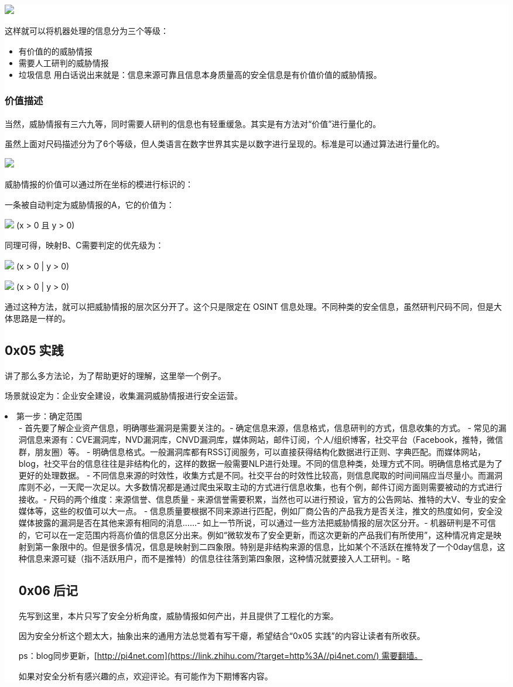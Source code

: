 [![](https://pic3.zhimg.com/v2-e4abfd37cbf5d845575ee03d8c99f47a_b.jpg)](https://pic3.zhimg.com/80/v2-e4abfd37cbf5d845575ee03d8c99f47a_hd.jpg)

这样就可以将机器处理的信息分为三个等级：
- 有价值的的威胁情报
- 需要人工研判的威胁情报
- 垃圾信息
用白话说出来就是：信息来源可靠且信息本身质量高的安全信息是有价值价值的威胁情报。

### 价值描述

当然，威胁情报有三六九等，同时需要人研判的信息也有轻重缓急。其实是有方法对“价值”进行量化的。

虽然上面对尺码描述分为了6个等级，但人类语言在数字世界其实是以数字进行呈现的。标准是可以通过算法进行量化的。

[![](https://pic3.zhimg.com/v2-a30d378b7806ffc559144950a76893da_b.jpg)](https://pic3.zhimg.com/80/v2-a30d378b7806ffc559144950a76893da_hd.jpg)

威胁情报的价值可以通过所在坐标的模进行标识的：

一条被自动判定为威胁情报的A，它的价值为：

[![](https://www.zhihu.com/equation?tex=V_A+%3D+%7CA_%28xa%2Cya%29%7C)](https://www.zhihu.com/equation?tex=V_A+%3D+%7CA_%28xa%2Cya%29%7C) (x &gt; 0 且 y &gt; 0)

同理可得，映射B、C需要判定的优先级为：

[![](https://www.zhihu.com/equation?tex=V_B+%3D+%7CB_%28xb%2Cyb%29%7C)](https://www.zhihu.com/equation?tex=V_B+%3D+%7CB_%28xb%2Cyb%29%7C) (x &gt; 0 | y &gt; 0)

[![](https://www.zhihu.com/equation?tex=V_C+%3D+%7CC_%28xc%2Cyc%29%7C)](https://www.zhihu.com/equation?tex=V_C+%3D+%7CC_%28xc%2Cyc%29%7C) (x &gt; 0 | y &gt; 0)

通过这种方法，就可以把威胁情报的层次区分开了。这个只是限定在 OSINT 信息处理。不同种类的安全信息，虽然研判尺码不同，但是大体思路是一样的。



## 0x05 实践

讲了那么多方法论，为了帮助更好的理解，这里举一个例子。

场景就设定为：企业安全建设，收集漏洞威胁情报进行安全运营。
<li>第一步：确定范围
<ul>
- 首先要了解企业资产信息，明确哪些漏洞是需要关注的。- 确定信息来源，信息格式，信息研判的方式，信息收集的方式。
- 常见的漏洞信息来源有：CVE漏洞库，NVD漏洞库，CNVD漏洞库，媒体网站，邮件订阅，个人/组织博客，社交平台（Facebook，推特，微信群，朋友圈）等。
- 明确信息格式。一般漏洞库都有RSS订阅服务，可以直接获得结构化数据进行正则、字典匹配。而媒体网站，blog，社交平台的信息往往是非结构化的，这样的数据一般需要NLP进行处理。不同的信息种类，处理方式不同。明确信息格式是为了更好的处理数据。
- 不同信息来源的时效性，收集方式是不同。社交平台的时效性比较高，则信息爬取的时间间隔应当尽量小。而漏洞库则不必，一天爬一次足以。大多数情况都是通过爬虫采取主动的方式进行信息收集，也有个例，邮件订阅方面则需要被动的方式进行接收。- 尺码的两个维度：来源信誉、信息质量
- 来源信誉需要积累，当然也可以进行预设，官方的公告网站、推特的大V、专业的安全媒体等，这些的权值可以大一点。
- 信息质量要根据不同来源进行匹配，例如厂商公告的产品我方是否关注，推文的热度如何，安全没媒体披露的漏洞是否在其他来源有相同的消息……- 如上一节所说，可以通过一些方法把威胁情报的层次区分开。- 机器研判是不可信的，它可以在一定范围内将高价值的信息区分出来。例如“微软发布了安全更新，而这次更新的产品我们有所使用”，这种情况肯定是映射到第一象限中的。但是很多情况，信息是映射到二四象限。特别是非结构来源的信息，比如某个不活跃在推特发了一个0day信息，这种信息来源可疑（指不活跃用户，而不是推特）的信息往往落到第四象限，这种情况就要接入人工研判。- 略


## 0x06 后记

先写到这里，本片只写了安全分析角度，威胁情报如何产出，并且提供了工程化的方案。

因为安全分析这个题太大，抽象出来的通用方法总觉着有写干瘪，希望结合“0x05 实践”的内容让读者有所收获。

ps：blog同步更新，[http://pi4net.com](https://link.zhihu.com/?target=http%3A//pi4net.com/) 需要翻墙。

如果对安全分析有感兴趣的点，欢迎评论。有可能作为下期博客内容。
